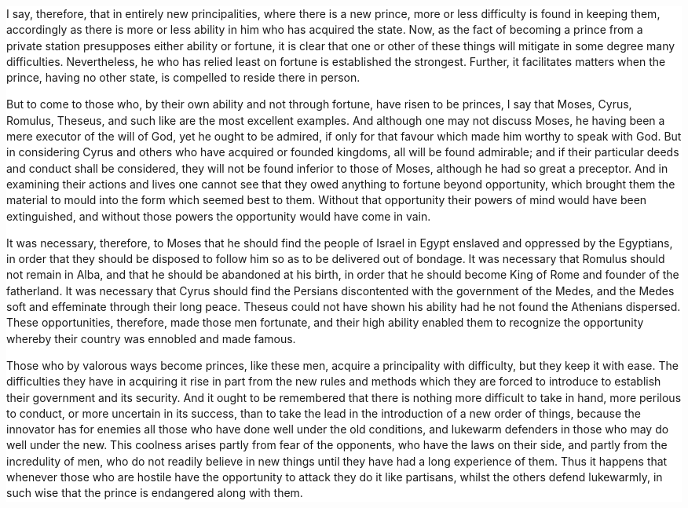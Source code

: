 I say, therefore, that in entirely new principalities, where there is
a new prince, more or less difficulty is found in keeping them,
accordingly as there is more or less ability in him who has acquired
the state. Now, as the fact of becoming a prince from a private station
presupposes either ability or fortune, it is clear that one or other
of these things will mitigate in some degree many difficulties.
Nevertheless, he who has relied least on fortune is established the
strongest. Further, it facilitates matters when the prince, having no
other state, is compelled to reside there in person.

But to come to those who, by their own ability and not through fortune,
have risen to be princes, I say that Moses, Cyrus, Romulus, Theseus,
and such like are the most excellent examples. And although one may not
discuss Moses, he having been a mere executor of the will of God, yet
he ought to be admired, if only for that favour which made him worthy to
speak with God. But in considering Cyrus and others who have acquired or
founded kingdoms, all will be found admirable; and if their particular
deeds and conduct shall be considered, they will not be found inferior
to those of Moses, although he had so great a preceptor. And in
examining their actions and lives one cannot see that they owed anything
to fortune beyond opportunity, which brought them the material to mould
into the form which seemed best to them. Without that opportunity their
powers of mind would have been extinguished, and without those powers
the opportunity would have come in vain.

It was necessary, therefore, to Moses that he should find the people of
Israel in Egypt enslaved and oppressed by the Egyptians, in order that
they should be disposed to follow him so as to be delivered out of
bondage. It was necessary that Romulus should not remain in Alba, and
that he should be abandoned at his birth, in order that he should become
King of Rome and founder of the fatherland. It was necessary that Cyrus
should find the Persians discontented with the government of the Medes,
and the Medes soft and effeminate through their long peace. Theseus
could not have shown his ability had he not found the Athenians
dispersed. These opportunities, therefore, made those men fortunate,
and their high ability enabled them to recognize the opportunity whereby
their country was ennobled and made famous.

Those who by valorous ways become princes, like these men, acquire
a principality with difficulty, but they keep it with ease. The
difficulties they have in acquiring it rise in part from the new rules
and methods which they are forced to introduce to establish their
government and its security. And it ought to be remembered that there
is nothing more difficult to take in hand, more perilous to conduct, or
more uncertain in its success, than to take the lead in the introduction
of a new order of things, because the innovator has for enemies
all those who have done well under the old conditions, and lukewarm
defenders in those who may do well under the new. This coolness arises
partly from fear of the opponents, who have the laws on their side, and
partly from the incredulity of men, who do not readily believe in new
things until they have had a long experience of them. Thus it happens
that whenever those who are hostile have the opportunity to attack they
do it like partisans, whilst the others defend lukewarmly, in such wise
that the prince is endangered along with them.
